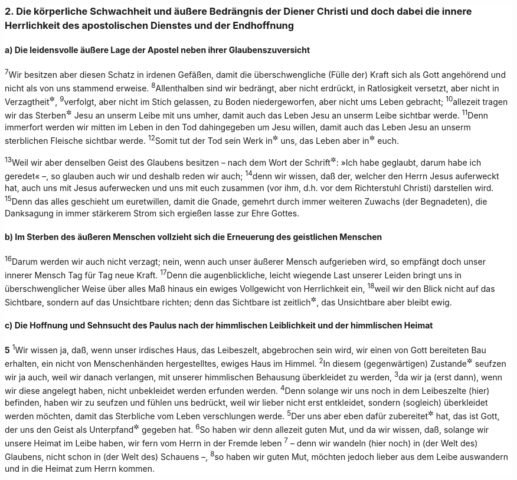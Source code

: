 ### 2. Die körperliche Schwachheit und äußere Bedrängnis der Diener Christi und doch dabei die innere Herrlichkeit des apostolischen Dienstes und der Endhoffnung

#### a) Die leidensvolle äußere Lage der Apostel neben ihrer Glaubenszuversicht

<sup>7</sup>Wir besitzen aber diesen Schatz in irdenen Gefäßen, damit die überschwengliche (Fülle der) Kraft sich als Gott angehörend und nicht als von uns stammend erweise.
<sup>8</sup>Allenthalben sind wir bedrängt, aber nicht erdrückt, in Ratlosigkeit versetzt, aber nicht in Verzagtheit<sup title="oder: Verzweiflung">&#x2732;</sup>,
<sup>9</sup>verfolgt, aber nicht im Stich gelassen, zu Boden niedergeworfen, aber nicht ums Leben gebracht;
<sup>10</sup>allezeit tragen wir das Sterben<sup title="oder: Todesleiden">&#x2732;</sup> Jesu an unserm Leibe mit uns umher, damit auch das Leben Jesu an unserm Leibe sichtbar werde.
<sup>11</sup>Denn immerfort werden wir mitten im Leben in den Tod dahingegeben um Jesu willen, damit auch das Leben Jesu an unserm sterblichen Fleische sichtbar werde.
<sup>12</sup>Somit tut der Tod sein Werk in<sup title="oder: an">&#x2732;</sup> uns, das Leben aber in<sup title="oder: an">&#x2732;</sup> euch.

<sup>13</sup>Weil wir aber denselben Geist des Glaubens besitzen – nach dem Wort der Schrift<sup title="Ps 116,10">&#x2732;</sup>: »Ich habe geglaubt, darum habe ich geredet« –, so glauben auch wir und deshalb reden wir auch;
<sup>14</sup>denn wir wissen, daß der, welcher den Herrn Jesus auferweckt hat, auch uns mit Jesus auferwecken und uns mit euch zusammen (vor ihm, d.h. vor dem Richterstuhl Christi) darstellen wird.
<sup>15</sup>Denn das alles geschieht um euretwillen, damit die Gnade, gemehrt durch immer weiteren Zuwachs (der Begnadeten), die Danksagung in immer stärkerem Strom sich ergießen lasse zur Ehre Gottes.

#### b) Im Sterben des äußeren Menschen vollzieht sich die Erneuerung des geistlichen Menschen

<sup>16</sup>Darum werden wir auch nicht verzagt; nein, wenn auch unser äußerer Mensch aufgerieben wird, so empfängt doch unser innerer Mensch Tag für Tag neue Kraft.
<sup>17</sup>Denn die augenblickliche, leicht wiegende Last unserer Leiden bringt uns in überschwenglicher Weise über alles Maß hinaus ein ewiges Vollgewicht von Herrlichkeit ein,
<sup>18</sup>weil wir den Blick nicht auf das Sichtbare, sondern auf das Unsichtbare richten; denn das Sichtbare ist zeitlich<sup title="= vergänglich">&#x2732;</sup>, das Unsichtbare aber bleibt ewig.

#### c) Die Hoffnung und Sehnsucht des Paulus nach der himmlischen Leiblichkeit und der himmlischen Heimat

__5__
<sup>1</sup>Wir wissen ja, daß, wenn unser irdisches Haus, das Leibeszelt, abgebrochen sein wird, wir einen von Gott bereiteten Bau erhalten, ein nicht von Menschenhänden hergestelltes, ewiges Haus im Himmel.
<sup>2</sup>In diesem (gegenwärtigen) Zustande<sup title="oder: aus diesem Grunde">&#x2732;</sup> seufzen wir ja auch, weil wir danach verlangen, mit unserer himmlischen Behausung überkleidet zu werden,
<sup>3</sup>da wir ja (erst dann), wenn wir diese angelegt haben, nicht unbekleidet werden erfunden werden.
<sup>4</sup>Denn solange wir uns noch in dem Leibeszelte (hier) befinden, haben wir zu seufzen und fühlen uns bedrückt, weil wir lieber nicht erst entkleidet, sondern (sogleich) überkleidet werden möchten, damit das Sterbliche vom Leben verschlungen werde.
<sup>5</sup>Der uns aber eben dafür zubereitet<sup title="= tüchtig gemacht">&#x2732;</sup> hat, das ist Gott, der uns den Geist als Unterpfand<sup title="oder: Angeld; 1,22">&#x2732;</sup> gegeben hat.
<sup>6</sup>So haben wir denn allezeit guten Mut, und da wir wissen, daß, solange wir unsere Heimat im Leibe haben, wir fern vom Herrn in der Fremde leben
<sup>7</sup> – denn wir wandeln (hier noch) in (der Welt des) Glaubens, nicht schon in (der Welt des) Schauens –,
<sup>8</sup>so haben wir guten Mut, möchten jedoch lieber aus dem Leibe auswandern und in die Heimat zum Herrn kommen.